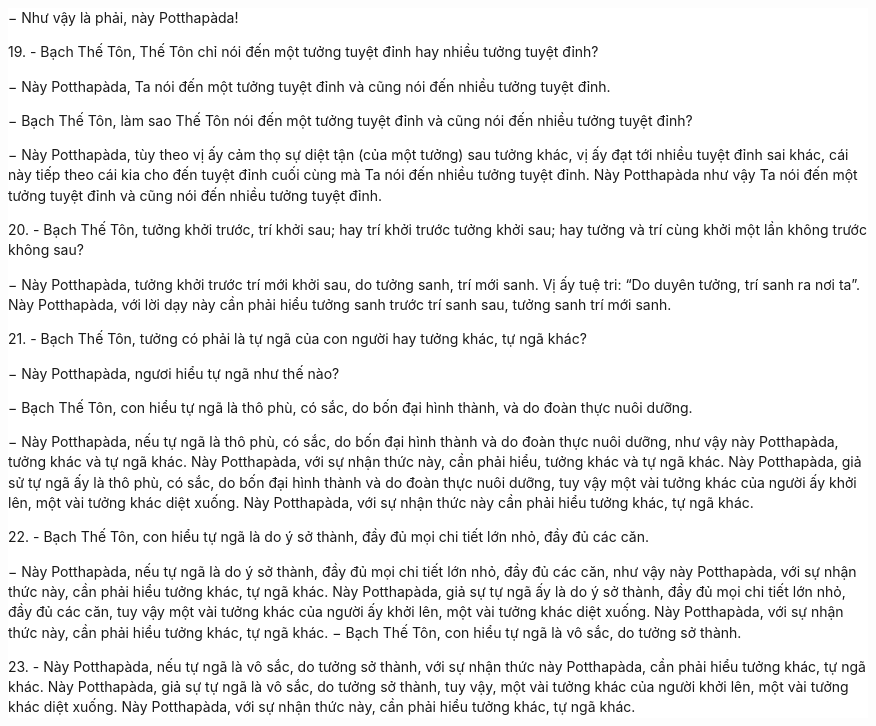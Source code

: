 − Như vậy là phải, này Potthapàda!

19\. - Bạch Thế Tôn, Thế Tôn chỉ nói đến một tưởng tuyệt đỉnh hay nhiều tưởng tuyệt đỉnh?

− Này Potthapàda, Ta nói đến một tưởng tuyệt đỉnh và cũng nói đến nhiều tưởng tuyệt đỉnh.

− Bạch Thế Tôn, làm sao Thế Tôn nói đến một tưởng tuyệt đỉnh và cũng nói đến nhiều tưởng tuyệt đỉnh?

− Này Potthapàda, tùy theo vị ấy cảm thọ sự diệt tận (của một tưởng) sau tưởng khác, vị ấy đạt tới nhiều
tuyệt đỉnh sai khác, cái này tiếp theo cái kia cho đến tuyệt đỉnh cuối cùng mà Ta nói đến nhiều tưởng
tuyệt đỉnh. Này Potthapàda như vậy Ta nói đến một tưởng tuyệt đỉnh và cũng nói đến nhiều tưởng tuyệt
đỉnh.

20\. - Bạch Thế Tôn, tưởng khởi trước, trí khởi sau; hay trí khởi trước tưởng khởi sau; hay tưởng và trí
cùng khởi một lần không trước không sau?

− Này Potthapàda, tưởng khởi trước trí mới khởi sau, do tưởng sanh, trí mới sanh. Vị ấy tuệ tri: “Do
duyên tưởng, trí sanh ra nơi ta”. Này Potthapàda, với lời dạy này cần phải hiểu tưởng sanh trước trí sanh
sau, tưởng sanh trí mới sanh.


21\. - Bạch Thế Tôn, tưởng có phải là tự ngã của con người hay tưởng khác, tự ngã khác?

− Này Potthapàda, ngươi hiểu tự ngã như thế nào?

− Bạch Thế Tôn, con hiểu tự ngã là thô phù, có sắc, do bốn đại hình thành, và do đoàn thực nuôi dưỡng.

− Này Potthapàda, nếu tự ngã là thô phù, có sắc, do bốn đại hình thành và do đoàn thực nuôi dưỡng, như
vậy này Potthapàda, tưởng khác và tự ngã khác. Này Potthapàda, với sự nhận thức này, cần phải hiểu,
tưởng khác và tự ngã khác. Này Potthapàda, giả sử tự ngã ấy là thô phù, có sắc, do bốn đại hình thành và
do đoàn thực nuôi dưỡng, tuy vậy một vài tưởng khác của người ấy khởi lên, một vài tưởng khác diệt
xuống. Này Potthapàda, với sự nhận thức này cần phải hiểu tưởng khác, tự ngã khác.

22\. - Bạch Thế Tôn, con hiểu tự ngã là do ý sở thành, đầy đủ mọi chi tiết lớn nhỏ, đầy đủ các căn.

− Này Potthapàda, nếu tự ngã là do ý sở thành, đầy đủ mọi chi tiết lớn nhỏ, đầy đủ các căn, như vậy này
Potthapàda, với sự nhận thức này, cần phải hiểu tưởng khác, tự ngã khác. Này Potthapàda, giả sự tự ngã
ấy là do ý sở thành, đầy đủ mọi chi tiết lớn nhỏ, đầy đủ các căn, tuy vậy một vài tưởng khác của người
ấy khởi lên, một vài tưởng khác diệt xuống. Này Potthapàda, với sự nhận thức này, cần phải hiểu tưởng
khác, tự ngã khác.
− Bạch Thế Tôn, con hiểu tự ngã là vô sắc, do tưởng sở thành.

23\. - Này Potthapàda, nếu tự ngã là vô sắc, do tưởng sở thành, với sự nhận thức này Potthapàda, cần
phải hiểu tưởng khác, tự ngã khác. Này Potthapàda, giả sự tự ngã là vô sắc, do tưởng sở thành, tuy vậy,
một vài tưởng khác của người khởi lên, một vài tưởng khác diệt xuống. Này Potthapàda, với sự nhận
thức này, cần phải hiểu tưởng khác, tự ngã khác.
